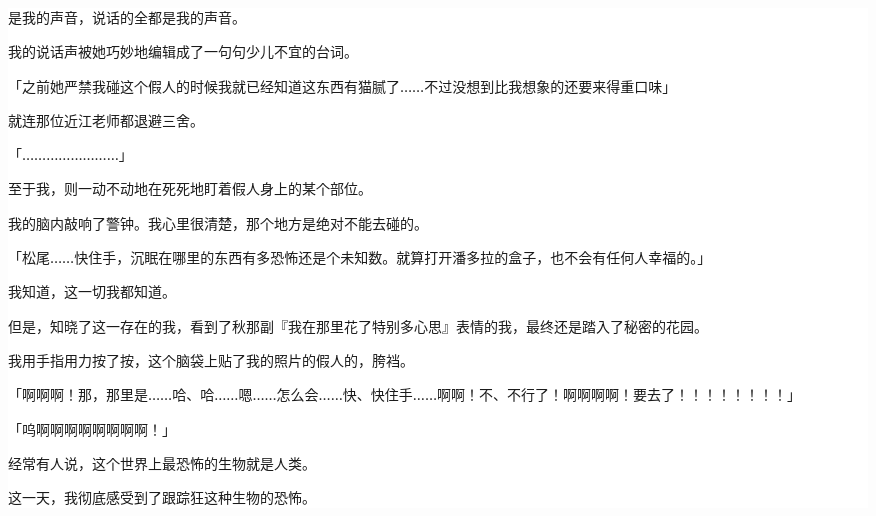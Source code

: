 是我的声音，说话的全都是我的声音。

我的说话声被她巧妙地编辑成了一句句少儿不宜的台词。

「之前她严禁我碰这个假人的时候我就已经知道这东西有猫腻了……不过没想到比我想象的还要来得重口味」

就连那位近江老师都退避三舍。

「……………………」

至于我，则一动不动地在死死地盯着假人身上的某个部位。 

我的脑内敲响了警钟。我心里很清楚，那个地方是绝对不能去碰的。

「松尾……快住手，沉眠在哪里的东西有多恐怖还是个未知数。就算打开潘多拉的盒子，也不会有任何人幸福的。」

我知道，这一切我都知道。

但是，知晓了这一存在的我，看到了秋那副『我在那里花了特别多心思』表情的我，最终还是踏入了秘密的花园。

我用手指用力按了按，这个脑袋上贴了我的照片的假人的，胯裆。

「啊啊啊！那，那里是……哈、哈……嗯……怎么会……快、快住手……啊啊！不、不行了！啊啊啊啊！要去了！！！！！！！！」

「呜啊啊啊啊啊啊啊啊！」

经常有人说，这个世界上最恐怖的生物就是人类。

这一天，我彻底感受到了跟踪狂这种生物的恐怖。

